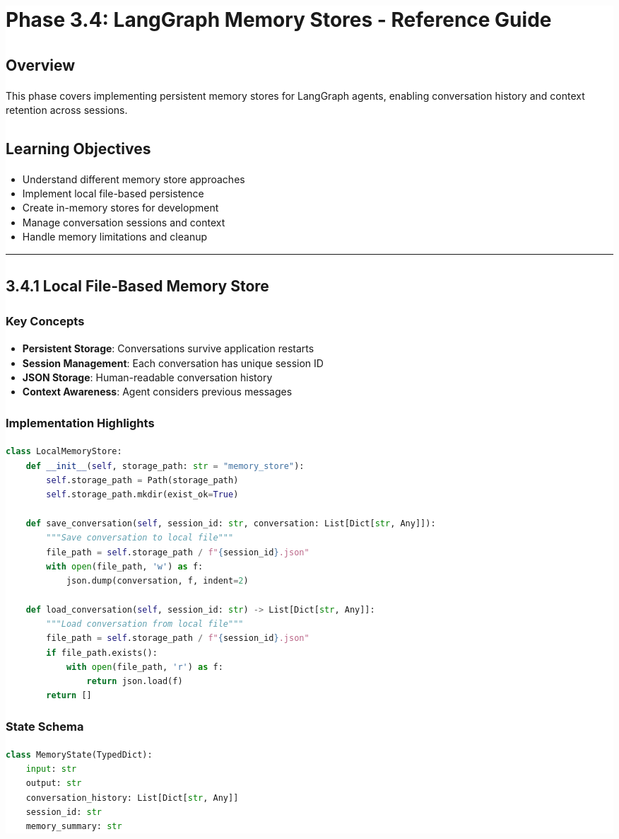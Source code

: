 # Phase 3.4: LangGraph Memory Stores - Reference Guide

## Overview
This phase covers implementing persistent memory stores for LangGraph agents, enabling conversation history and context retention across sessions.

## Learning Objectives
- Understand different memory store approaches
- Implement local file-based persistence
- Create in-memory stores for development
- Manage conversation sessions and context
- Handle memory limitations and cleanup

---

## 3.4.1 Local File-Based Memory Store

### Key Concepts
- **Persistent Storage**: Conversations survive application restarts
- **Session Management**: Each conversation has unique session ID
- **JSON Storage**: Human-readable conversation history
- **Context Awareness**: Agent considers previous messages

### Implementation Highlights

```python
class LocalMemoryStore:
    def __init__(self, storage_path: str = "memory_store"):
        self.storage_path = Path(storage_path)
        self.storage_path.mkdir(exist_ok=True)
    
    def save_conversation(self, session_id: str, conversation: List[Dict[str, Any]]):
        """Save conversation to local file"""
        file_path = self.storage_path / f"{session_id}.json"
        with open(file_path, 'w') as f:
            json.dump(conversation, f, indent=2)
    
    def load_conversation(self, session_id: str) -> List[Dict[str, Any]]:
        """Load conversation from local file"""
        file_path = self.storage_path / f"{session_id}.json"
        if file_path.exists():
            with open(file_path, 'r') as f:
                return json.load(f)
        return []
```

### State Schema
```python
class MemoryState(TypedDict):
    input: str
    output: str
    conversation_history: List[Dict[str, Any]]
    session_id: str
    memory_summary: str
```
